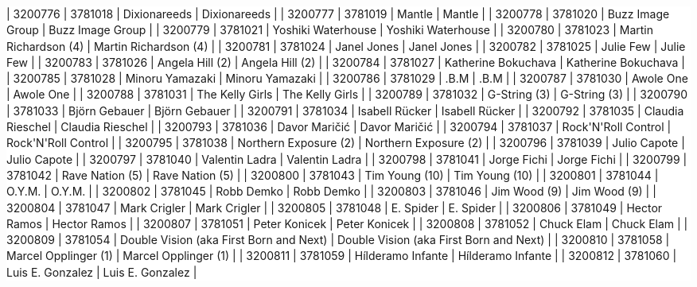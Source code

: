 | 3200776 | 3781018 | Dixionareeds | Dixionareeds |
| 3200777 | 3781019 | Mantle | Mantle |
| 3200778 | 3781020 | Buzz Image Group | Buzz Image Group |
| 3200779 | 3781021 | Yoshiki Waterhouse | Yoshiki Waterhouse |
| 3200780 | 3781023 | Martin Richardson (4) | Martin Richardson (4) |
| 3200781 | 3781024 | Janel Jones | Janel Jones |
| 3200782 | 3781025 | Julie Few | Julie Few |
| 3200783 | 3781026 | Angela Hill (2) | Angela Hill (2) |
| 3200784 | 3781027 | Katherine Bokuchava | Katherine Bokuchava |
| 3200785 | 3781028 | Minoru Yamazaki | Minoru Yamazaki |
| 3200786 | 3781029 | .B.M | .B.M |
| 3200787 | 3781030 | Awole One | Awole One |
| 3200788 | 3781031 | The Kelly Girls | The Kelly Girls |
| 3200789 | 3781032 | G-String (3) | G-String (3) |
| 3200790 | 3781033 | Björn Gebauer | Björn Gebauer |
| 3200791 | 3781034 | Isabell Rücker | Isabell Rücker |
| 3200792 | 3781035 | Claudia Rieschel | Claudia Rieschel |
| 3200793 | 3781036 | Davor Maričić | Davor Maričić |
| 3200794 | 3781037 | Rock'N'Roll Control | Rock'N'Roll Control |
| 3200795 | 3781038 | Northern Exposure (2) | Northern Exposure (2) |
| 3200796 | 3781039 | Julio Capote | Julio Capote |
| 3200797 | 3781040 | Valentin Ladra | Valentin Ladra |
| 3200798 | 3781041 | Jorge Fichi | Jorge Fichi |
| 3200799 | 3781042 | Rave Nation (5) | Rave Nation (5) |
| 3200800 | 3781043 | Tim Young (10) | Tim Young (10) |
| 3200801 | 3781044 | O.Y.M. | O.Y.M. |
| 3200802 | 3781045 | Robb Demko | Robb Demko |
| 3200803 | 3781046 | Jim Wood (9) | Jim Wood (9) |
| 3200804 | 3781047 | Mark Crigler | Mark Crigler |
| 3200805 | 3781048 | E. Spider | E. Spider |
| 3200806 | 3781049 | Hector Ramos | Hector Ramos |
| 3200807 | 3781051 | Peter Konicek | Peter Konicek |
| 3200808 | 3781052 | Chuck Elam | Chuck Elam |
| 3200809 | 3781054 | Double Vision (aka First Born and Next) | Double Vision (aka First Born and Next) |
| 3200810 | 3781058 | Marcel Opplinger (1) | Marcel Opplinger (1) |
| 3200811 | 3781059 | Hílderamo Infante | Hílderamo Infante |
| 3200812 | 3781060 | Luis E. Gonzalez | Luis E. Gonzalez |